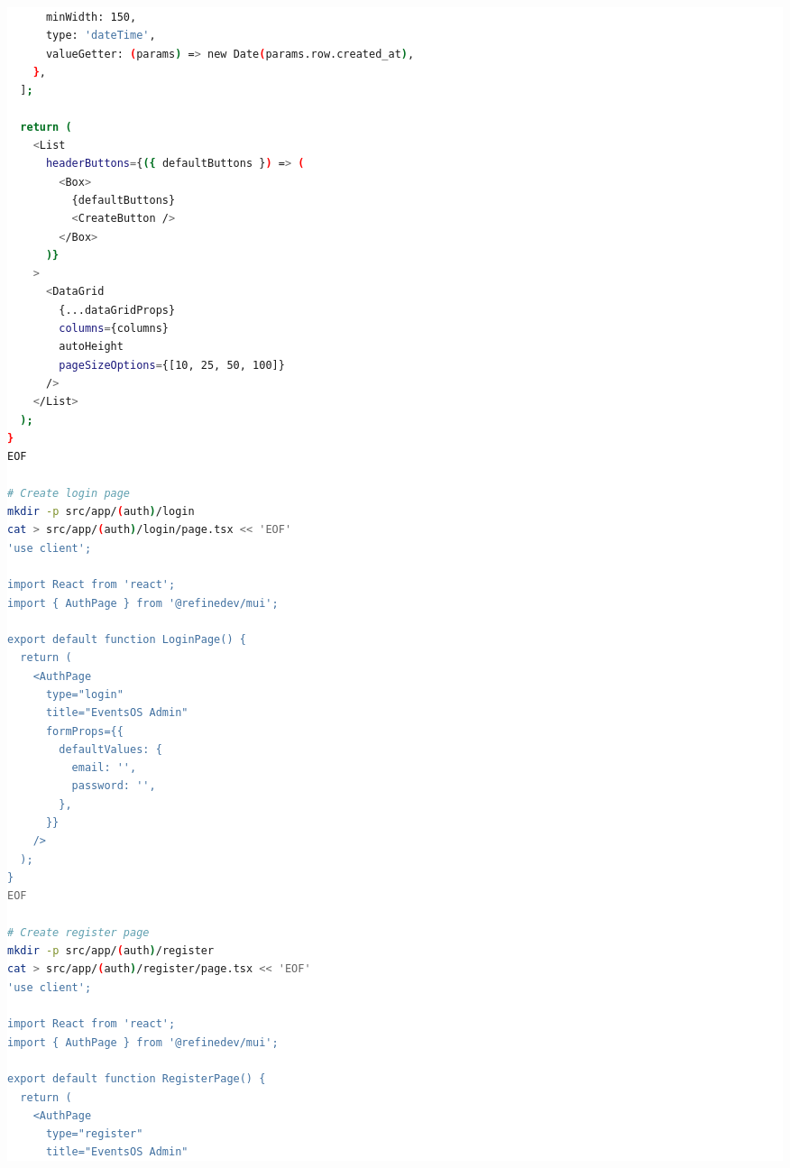 ```bash
      minWidth: 150,
      type: 'dateTime',
      valueGetter: (params) => new Date(params.row.created_at),
    },
  ];

  return (
    <List
      headerButtons={({ defaultButtons }) => (
        <Box>
          {defaultButtons}
          <CreateButton />
        </Box>
      )}
    >
      <DataGrid
        {...dataGridProps}
        columns={columns}
        autoHeight
        pageSizeOptions={[10, 25, 50, 100]}
      />
    </List>
  );
}
EOF

# Create login page
mkdir -p src/app/(auth)/login
cat > src/app/(auth)/login/page.tsx << 'EOF'
'use client';

import React from 'react';
import { AuthPage } from '@refinedev/mui';

export default function LoginPage() {
  return (
    <AuthPage
      type="login"
      title="EventsOS Admin"
      formProps={{
        defaultValues: {
          email: '',
          password: '',
        },
      }}
    />
  );
}
EOF

# Create register page
mkdir -p src/app/(auth)/register
cat > src/app/(auth)/register/page.tsx << 'EOF'
'use client';

import React from 'react';
import { AuthPage } from '@refinedev/mui';

export default function RegisterPage() {
  return (
    <AuthPage
      type="register"
      title="EventsOS Admin"
```